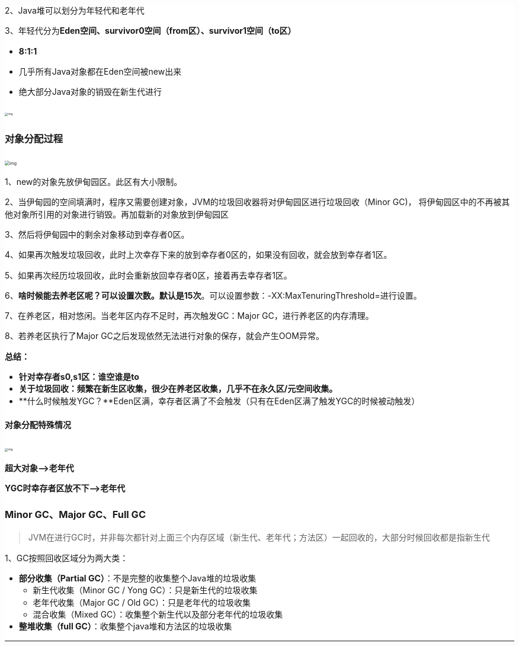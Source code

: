 2、Java堆可以划分为年轻代和老年代

3、年轻代分为**Eden空间、survivor0空间（from区）、survivor1空间（to区）**

- **8:1:1**

- 几乎所有Java对象都在Eden空间被new出来
- 绝大部分Java对象的销毁在新生代进行

<img src="https://p1-jj.byteimg.com/tos-cn-i-t2oaga2asx/gold-user-assets/2020/5/28/1725a6811c74d76b~tplv-t2oaga2asx-watermark.awebp" alt="img" style="zoom:33%;" />

### 对象分配过程

<img src="https://p1-jj.byteimg.com/tos-cn-i-t2oaga2asx/gold-user-assets/2020/5/28/1725a6b5a5099b93~tplv-t2oaga2asx-watermark.awebp" alt="img" style="zoom:50%;" />

1、new的对象先放伊甸园区。此区有大小限制。

2、当伊甸园的空间填满时，程序又需要创建对象，JVM的垃圾回收器将对伊甸园区进行垃圾回收（Minor GC)，  将伊甸园区中的不再被其他对象所引用的对象进行销毁。再加载新的对象放到伊甸园区

3、然后将伊甸园中的剩余对象移动到幸存者0区。

4、如果再次触发垃圾回收，此时上次幸存下来的放到幸存者0区的，如果没有回收，就会放到幸存者1区。

5、如果再次经历垃圾回收，此时会重新放回幸存者0区，接着再去幸存者1区。

6、**啥时候能去养老区呢？可以设置次数。默认是15次**。可以设置参数：-XX:MaxTenuringThreshold=进行设置。

7、在养老区，相对悠闲。当老年区内存不足时，再次触发GC：Major GC，进行养老区的内存清理。

8、若养老区执行了Major GC之后发现依然无法进行对象的保存，就会产生OOM异常。



**总结：**

- **针对幸存者s0,s1区：谁空谁是to**
- **关于垃圾回收：频繁在新生区收集，很少在养老区收集，几乎不在永久区/元空间收集。**
- **什么时候触发YGC？**Eden区满，幸存者区满了不会触发（只有在Eden区满了触发YGC的时候被动触发）

#### 对象分配特殊情况

<img src="https://p1-jj.byteimg.com/tos-cn-i-t2oaga2asx/gold-user-assets/2020/5/28/1725a6bccc4ef0bb~tplv-t2oaga2asx-watermark.awebp" alt="img" style="zoom:33%;" />

**超大对象—>老年代**

**YGC时幸存者区放不下—>老年代**

### Minor GC、Major GC、Full GC

> JVM在进行GC时，并非每次都针对上面三个内存区域（新生代、老年代；方法区）一起回收的，大部分时候回收都是指新生代

1、GC按照回收区域分为两大类：

- **部分收集（Partial GC）**：不是完整的收集整个Java堆的垃圾收集
  - 新生代收集（Minor GC / Yong GC）：只是新生代的垃圾收集
  - 老年代收集（Major GC / Old GC）：只是老年代的垃圾收集
  - 混合收集（Mixed GC）：收集整个新生代以及部分老年代的垃圾收集
- **整堆收集（full GC）**：收集整个java堆和方法区的垃圾收集

<hr/>
